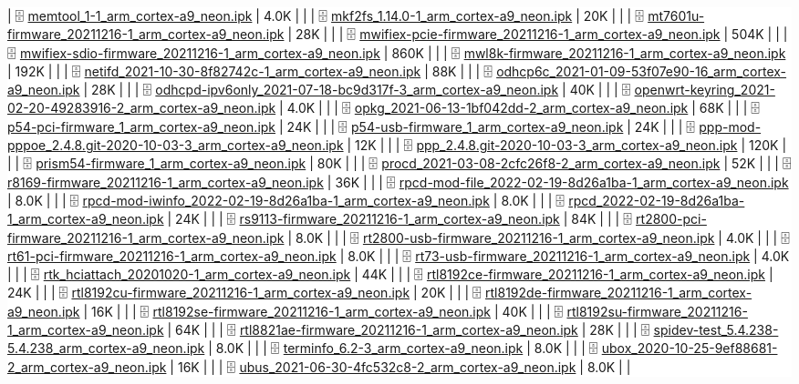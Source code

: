 | 🗄️ [memtool_1-1_arm_cortex-a9_neon.ipk](./memtool_1-1_arm_cortex-a9_neon.ipk) | 4.0K | |
| 🗄️ [mkf2fs_1.14.0-1_arm_cortex-a9_neon.ipk](./mkf2fs_1.14.0-1_arm_cortex-a9_neon.ipk) | 20K | |
| 🗄️ [mt7601u-firmware_20211216-1_arm_cortex-a9_neon.ipk](./mt7601u-firmware_20211216-1_arm_cortex-a9_neon.ipk) | 28K | |
| 🗄️ [mwifiex-pcie-firmware_20211216-1_arm_cortex-a9_neon.ipk](./mwifiex-pcie-firmware_20211216-1_arm_cortex-a9_neon.ipk) | 504K | |
| 🗄️ [mwifiex-sdio-firmware_20211216-1_arm_cortex-a9_neon.ipk](./mwifiex-sdio-firmware_20211216-1_arm_cortex-a9_neon.ipk) | 860K | |
| 🗄️ [mwl8k-firmware_20211216-1_arm_cortex-a9_neon.ipk](./mwl8k-firmware_20211216-1_arm_cortex-a9_neon.ipk) | 192K | |
| 🗄️ [netifd_2021-10-30-8f82742c-1_arm_cortex-a9_neon.ipk](./netifd_2021-10-30-8f82742c-1_arm_cortex-a9_neon.ipk) | 88K | |
| 🗄️ [odhcp6c_2021-01-09-53f07e90-16_arm_cortex-a9_neon.ipk](./odhcp6c_2021-01-09-53f07e90-16_arm_cortex-a9_neon.ipk) | 28K | |
| 🗄️ [odhcpd-ipv6only_2021-07-18-bc9d317f-3_arm_cortex-a9_neon.ipk](./odhcpd-ipv6only_2021-07-18-bc9d317f-3_arm_cortex-a9_neon.ipk) | 40K | |
| 🗄️ [openwrt-keyring_2021-02-20-49283916-2_arm_cortex-a9_neon.ipk](./openwrt-keyring_2021-02-20-49283916-2_arm_cortex-a9_neon.ipk) | 4.0K | |
| 🗄️ [opkg_2021-06-13-1bf042dd-2_arm_cortex-a9_neon.ipk](./opkg_2021-06-13-1bf042dd-2_arm_cortex-a9_neon.ipk) | 68K | |
| 🗄️ [p54-pci-firmware_1_arm_cortex-a9_neon.ipk](./p54-pci-firmware_1_arm_cortex-a9_neon.ipk) | 24K | |
| 🗄️ [p54-usb-firmware_1_arm_cortex-a9_neon.ipk](./p54-usb-firmware_1_arm_cortex-a9_neon.ipk) | 24K | |
| 🗄️ [ppp-mod-pppoe_2.4.8.git-2020-10-03-3_arm_cortex-a9_neon.ipk](./ppp-mod-pppoe_2.4.8.git-2020-10-03-3_arm_cortex-a9_neon.ipk) | 12K | |
| 🗄️ [ppp_2.4.8.git-2020-10-03-3_arm_cortex-a9_neon.ipk](./ppp_2.4.8.git-2020-10-03-3_arm_cortex-a9_neon.ipk) | 120K | |
| 🗄️ [prism54-firmware_1_arm_cortex-a9_neon.ipk](./prism54-firmware_1_arm_cortex-a9_neon.ipk) | 80K | |
| 🗄️ [procd_2021-03-08-2cfc26f8-2_arm_cortex-a9_neon.ipk](./procd_2021-03-08-2cfc26f8-2_arm_cortex-a9_neon.ipk) | 52K | |
| 🗄️ [r8169-firmware_20211216-1_arm_cortex-a9_neon.ipk](./r8169-firmware_20211216-1_arm_cortex-a9_neon.ipk) | 36K | |
| 🗄️ [rpcd-mod-file_2022-02-19-8d26a1ba-1_arm_cortex-a9_neon.ipk](./rpcd-mod-file_2022-02-19-8d26a1ba-1_arm_cortex-a9_neon.ipk) | 8.0K | |
| 🗄️ [rpcd-mod-iwinfo_2022-02-19-8d26a1ba-1_arm_cortex-a9_neon.ipk](./rpcd-mod-iwinfo_2022-02-19-8d26a1ba-1_arm_cortex-a9_neon.ipk) | 8.0K | |
| 🗄️ [rpcd_2022-02-19-8d26a1ba-1_arm_cortex-a9_neon.ipk](./rpcd_2022-02-19-8d26a1ba-1_arm_cortex-a9_neon.ipk) | 24K | |
| 🗄️ [rs9113-firmware_20211216-1_arm_cortex-a9_neon.ipk](./rs9113-firmware_20211216-1_arm_cortex-a9_neon.ipk) | 84K | |
| 🗄️ [rt2800-pci-firmware_20211216-1_arm_cortex-a9_neon.ipk](./rt2800-pci-firmware_20211216-1_arm_cortex-a9_neon.ipk) | 8.0K | |
| 🗄️ [rt2800-usb-firmware_20211216-1_arm_cortex-a9_neon.ipk](./rt2800-usb-firmware_20211216-1_arm_cortex-a9_neon.ipk) | 4.0K | |
| 🗄️ [rt61-pci-firmware_20211216-1_arm_cortex-a9_neon.ipk](./rt61-pci-firmware_20211216-1_arm_cortex-a9_neon.ipk) | 8.0K | |
| 🗄️ [rt73-usb-firmware_20211216-1_arm_cortex-a9_neon.ipk](./rt73-usb-firmware_20211216-1_arm_cortex-a9_neon.ipk) | 4.0K | |
| 🗄️ [rtk_hciattach_20201020-1_arm_cortex-a9_neon.ipk](./rtk_hciattach_20201020-1_arm_cortex-a9_neon.ipk) | 44K | |
| 🗄️ [rtl8192ce-firmware_20211216-1_arm_cortex-a9_neon.ipk](./rtl8192ce-firmware_20211216-1_arm_cortex-a9_neon.ipk) | 24K | |
| 🗄️ [rtl8192cu-firmware_20211216-1_arm_cortex-a9_neon.ipk](./rtl8192cu-firmware_20211216-1_arm_cortex-a9_neon.ipk) | 20K | |
| 🗄️ [rtl8192de-firmware_20211216-1_arm_cortex-a9_neon.ipk](./rtl8192de-firmware_20211216-1_arm_cortex-a9_neon.ipk) | 16K | |
| 🗄️ [rtl8192se-firmware_20211216-1_arm_cortex-a9_neon.ipk](./rtl8192se-firmware_20211216-1_arm_cortex-a9_neon.ipk) | 40K | |
| 🗄️ [rtl8192su-firmware_20211216-1_arm_cortex-a9_neon.ipk](./rtl8192su-firmware_20211216-1_arm_cortex-a9_neon.ipk) | 64K | |
| 🗄️ [rtl8821ae-firmware_20211216-1_arm_cortex-a9_neon.ipk](./rtl8821ae-firmware_20211216-1_arm_cortex-a9_neon.ipk) | 28K | |
| 🗄️ [spidev-test_5.4.238-5.4.238_arm_cortex-a9_neon.ipk](./spidev-test_5.4.238-5.4.238_arm_cortex-a9_neon.ipk) | 8.0K | |
| 🗄️ [terminfo_6.2-3_arm_cortex-a9_neon.ipk](./terminfo_6.2-3_arm_cortex-a9_neon.ipk) | 8.0K | |
| 🗄️ [ubox_2020-10-25-9ef88681-2_arm_cortex-a9_neon.ipk](./ubox_2020-10-25-9ef88681-2_arm_cortex-a9_neon.ipk) | 16K | |
| 🗄️ [ubus_2021-06-30-4fc532c8-2_arm_cortex-a9_neon.ipk](./ubus_2021-06-30-4fc532c8-2_arm_cortex-a9_neon.ipk) | 8.0K | |